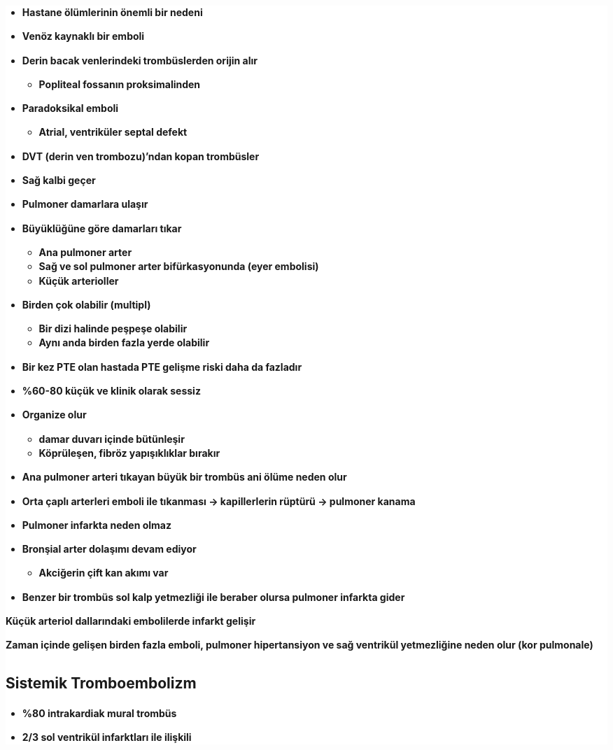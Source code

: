 - **Hastane ölümlerinin önemli bir nedeni**

- **Venöz kaynaklı bir emboli**

- **Derin bacak venlerindeki trombüslerden orijin alır**

  - **Popliteal fossanın proksimalinden**

- **Paradoksikal emboli**

  - **Atrial, ventriküler septal defekt**

- **DVT (derin ven trombozu)’ndan kopan trombüsler**

- **Sağ kalbi geçer**

- **Pulmoner damarlara ulaşır**

- **Büyüklüğüne göre damarları tıkar**

  - **Ana pulmoner arter**
  - **Sağ ve sol pulmoner arter bifürkasyonunda (eyer embolisi)**
  - **Küçük arterioller**

- **Birden çok olabilir (multipl)**

  - **Bir dizi halinde peşpeşe olabilir**
  - **Aynı anda birden fazla yerde olabilir**

- **Bir kez PTE olan hastada PTE gelişme riski daha da fazladır**

- **%60-80 küçük ve klinik olarak sessiz**

- **Organize olur**

  - **damar duvarı içinde bütünleşir**
  - **Köprüleşen, fibröz yapışıklıklar bırakır**

- **Ana pulmoner arteri tıkayan büyük bir trombüs ani ölüme neden olur**

- **Orta çaplı arterleri emboli ile tıkanması → kapillerlerin rüptürü →
  pulmoner kanama**

- **Pulmoner infarkta neden olmaz**

- **Bronşial arter dolaşımı devam ediyor**

  - **Akciğerin çift kan akımı var**

- **Benzer bir trombüs sol kalp yetmezliği ile beraber olursa pulmoner
  infarkta gider**

**Küçük arteriol dallarındaki embolilerde infarkt gelişir**

**Zaman içinde gelişen birden fazla emboli, pulmoner hipertansiyon ve
sağ ventrikül yetmezliğine neden olur (kor pulmonale)**

## Sistemik Tromboembolizm

- **%80 intrakardiak mural trombüs**

- **2/3 sol ventrikül infarktları ile ilişkili**

